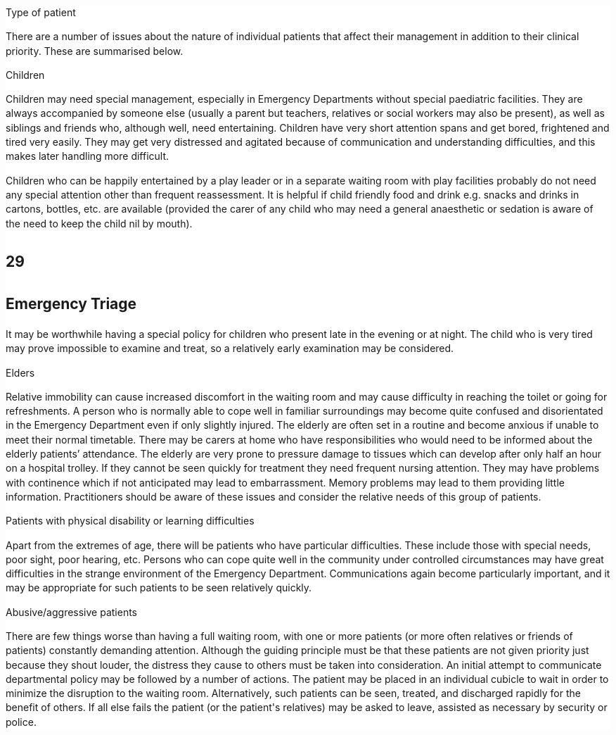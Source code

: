 Type of patient

There are a number of issues about the nature of individual patients that affect their management in addition to their clinical priority. These are summarised below.

Children

Children may need special management, especially in Emergency Departments without special paediatric facilities. They are always accompanied by someone else (usually a parent but teachers, relatives or social workers may also be present), as well as siblings and friends who, although well, need entertaining. Children have very short attention spans and get bored, frightened and tired very easily. They may get very distressed and agitated because of communication and understanding difficulties, and this makes later handling more difficult.

Children who can be happily entertained by a play leader or in a separate waiting room with play facilities probably do not need any special attention other than frequent reassessment. It is helpful if child friendly food and drink e.g. snacks and drinks in cartons, bottles, etc. are available (provided the carer of any child who may need a general anaesthetic or sedation is aware of the need to keep the child nil by mouth).

29
---
## Emergency Triage

It may be worthwhile having a special policy for children who present late in the evening or at night. The child who is very tired may prove impossible to examine and treat, so a relatively early examination may be considered.

Elders

Relative immobility can cause increased discomfort in the waiting room and may cause difficulty in reaching the toilet or going for refreshments. A person who is normally able to cope well in familiar surroundings may become quite confused and disorientated in the Emergency Department even if only slightly injured. The elderly are often set in a routine and become anxious if unable to meet their normal timetable. There may be carers at home who have responsibilities who would need to be informed about the elderly patients’ attendance. The elderly are very prone to pressure damage to tissues which can develop after only half an hour on a hospital trolley. If they cannot be seen quickly for treatment they need frequent nursing attention. They may have problems with continence which if not anticipated may lead to embarrassment. Memory problems may lead to them providing little information. Practitioners should be aware of these issues and consider the relative needs of this group of patients.

Patients with physical disability or learning difficulties

Apart from the extremes of age, there will be patients who have particular difficulties. These include those with special needs, poor sight, poor hearing, etc. Persons who can cope quite well in the community under controlled circumstances may have great difficulties in the strange environment of the Emergency Department. Communications again become particularly important, and it may be appropriate for such patients to be seen relatively quickly.

Abusive/aggressive patients

There are few things worse than having a full waiting room, with one or more patients (or more often relatives or friends of patients) constantly demanding attention. Although the guiding principle must be that these patients are not given priority just because they shout louder, the distress they cause to others must be taken into consideration. An initial attempt to communicate departmental policy may be followed by a number of actions. The patient may be placed in an individual cubicle to wait in order to minimize the disruption to the waiting room. Alternatively, such patients can be seen, treated, and discharged rapidly for the benefit of others. If all else fails the patient (or the patient's relatives) may be asked to leave, assisted as necessary by security or police.
